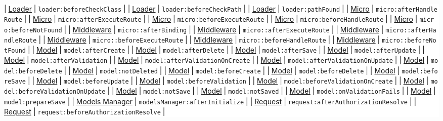 | [Loader](loader)                | `loader:beforeCheckClass`            |
| [Loader](loader)                | `loader:beforeCheckPath`             |
| [Loader](loader)                | `loader:pathFound`                   |
| [Micro](application-micro)      | `micro:afterHandleRoute`             |
| [Micro](application-micro)      | `micro:afterExecuteRoute`            |
| [Micro](application-micro)      | `micro:beforeExecuteRoute`           |
| [Micro](application-micro)      | `micro:beforeHandleRoute`            |
| [Micro](application-micro)      | `micro:beforeNotFound`               |
| [Middleware](application-micro) | `micro::afterBinding`                |
| [Middleware](application-micro) | `micro::afterExecuteRoute`           |
| [Middleware](application-micro) | `micro::afterHandleRoute`            |
| [Middleware](application-micro) | `micro::beforeExecuteRoute`          |
| [Middleware](application-micro) | `micro::beforeHandleRoute`           |
| [Middleware](application-micro) | `micro::beforeNotFound`              |
| [Model](db-models)              | `model:afterCreate`                  |
| [Model](db-models)              | `model:afterDelete`                  |
| [Model](db-models)              | `model:afterSave`                    |
| [Model](db-models)              | `model:afterUpdate`                  |
| [Model](db-models)              | `model:afterValidation`              |
| [Model](db-models)              | `model:afterValidationOnCreate`      |
| [Model](db-models)              | `model:afterValidationOnUpdate`      |
| [Model](db-models)              | `model:beforeDelete`                 |
| [Model](db-models)              | `model:notDeleted`                   |
| [Model](db-models)              | `model:beforeCreate`                 |
| [Model](db-models)              | `model:beforeDelete`                 |
| [Model](db-models)              | `model:beforeSave`                   |
| [Model](db-models)              | `model:beforeUpdate`                 |
| [Model](db-models)              | `model:beforeValidation`             |
| [Model](db-models)              | `model:beforeValidationOnCreate`     |
| [Model](db-models)              | `model:beforeValidationOnUpdate`     |
| [Model](db-models)              | `model:notSave`                      |
| [Model](db-models)              | `model:notSaved`                     |
| [Model](db-models)              | `model:onValidationFails`            |
| [Model](db-models)              | `model:prepareSave`                  |
| [Models Manager](db-models)     | `modelsManager:afterInitialize`      |
| [Request](request)              | `request:afterAuthorizationResolve`  |
| [Request](request)              | `request:beforeAuthorizationResolve` |